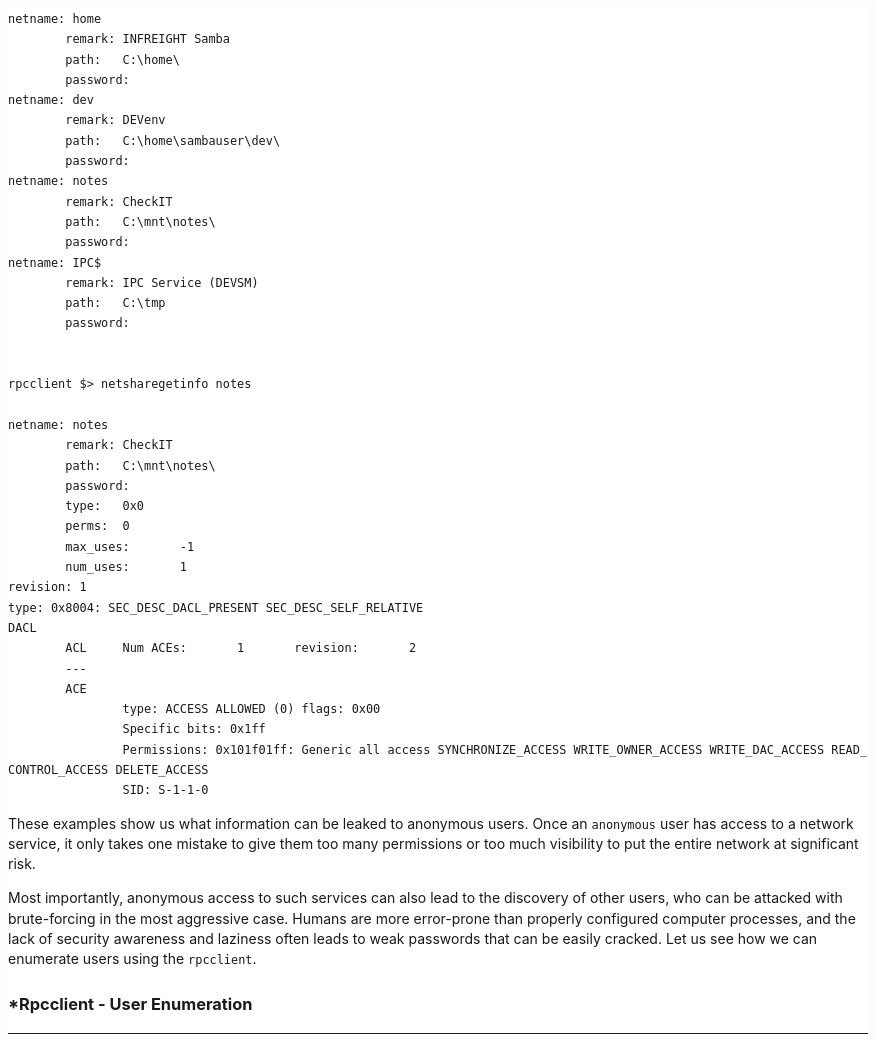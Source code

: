 ```shell-session
netname: home
        remark: INFREIGHT Samba
        path:   C:\home\
        password:
netname: dev
        remark: DEVenv
        path:   C:\home\sambauser\dev\
        password:
netname: notes
        remark: CheckIT
        path:   C:\mnt\notes\
        password:
netname: IPC$
        remark: IPC Service (DEVSM)
        path:   C:\tmp
        password:
		
		
rpcclient $> netsharegetinfo notes

netname: notes
        remark: CheckIT
        path:   C:\mnt\notes\
        password:
        type:   0x0
        perms:  0
        max_uses:       -1
        num_uses:       1
revision: 1
type: 0x8004: SEC_DESC_DACL_PRESENT SEC_DESC_SELF_RELATIVE 
DACL
        ACL     Num ACEs:       1       revision:       2
        ---
        ACE
                type: ACCESS ALLOWED (0) flags: 0x00 
                Specific bits: 0x1ff
                Permissions: 0x101f01ff: Generic all access SYNCHRONIZE_ACCESS WRITE_OWNER_ACCESS WRITE_DAC_ACCESS READ_CONTROL_ACCESS DELETE_ACCESS 
                SID: S-1-1-0
```

These examples show us what information can be leaked to anonymous users. Once an `anonymous` user has access to a network service, it only takes one mistake to give them too many permissions or too much visibility to put the entire network at significant risk.

Most importantly, anonymous access to such services can also lead to the discovery of other users, who can be attacked with brute-forcing in the most aggressive case. Humans are more error-prone than properly configured computer processes, and the lack of security awareness and laziness often leads to weak passwords that can be easily cracked. Let us see how we can enumerate users using the `rpcclient`.

### *Rpcclient - User Enumeration
----------------------------------------------------------
